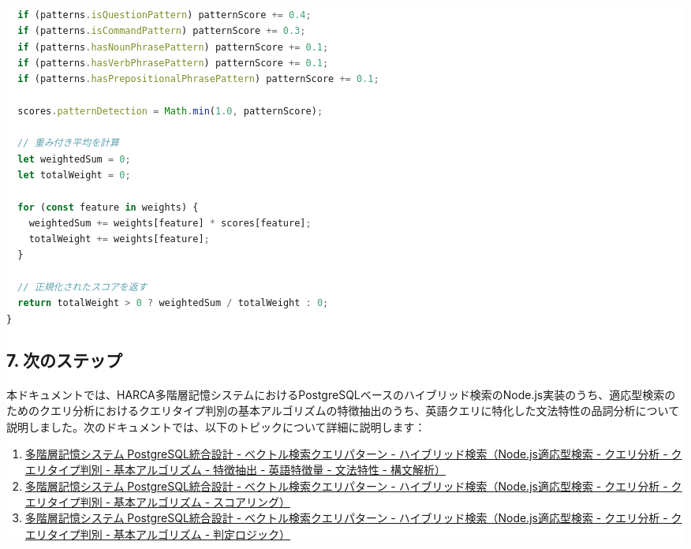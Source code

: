 ```javascript
  if (patterns.isQuestionPattern) patternScore += 0.4;
  if (patterns.isCommandPattern) patternScore += 0.3;
  if (patterns.hasNounPhrasePattern) patternScore += 0.1;
  if (patterns.hasVerbPhrasePattern) patternScore += 0.1;
  if (patterns.hasPrepositionalPhrasePattern) patternScore += 0.1;
  
  scores.patternDetection = Math.min(1.0, patternScore);
  
  // 重み付き平均を計算
  let weightedSum = 0;
  let totalWeight = 0;
  
  for (const feature in weights) {
    weightedSum += weights[feature] * scores[feature];
    totalWeight += weights[feature];
  }
  
  // 正規化されたスコアを返す
  return totalWeight > 0 ? weightedSum / totalWeight : 0;
}
```

## 7. 次のステップ

本ドキュメントでは、HARCA多階層記憶システムにおけるPostgreSQLベースのハイブリッド検索のNode.js実装のうち、適応型検索のためのクエリ分析におけるクエリタイプ判別の基本アルゴリズムの特徴抽出のうち、英語クエリに特化した文法特性の品詞分析について説明しました。次のドキュメントでは、以下のトピックについて詳細に説明します：

1. [多階層記憶システム PostgreSQL統合設計 - ベクトル検索クエリパターン - ハイブリッド検索（Node.js適応型検索 - クエリ分析 - クエリタイプ判別 - 基本アルゴリズム - 特徴抽出 - 英語特徴量 - 文法特性 - 構文解析）](./memory-system-postgresql-vector-search-query-hybrid-nodejs-adaptive-query-analysis-type-algorithm-features-english-grammar-syntax.md)
2. [多階層記憶システム PostgreSQL統合設計 - ベクトル検索クエリパターン - ハイブリッド検索（Node.js適応型検索 - クエリ分析 - クエリタイプ判別 - 基本アルゴリズム - スコアリング）](./memory-system-postgresql-vector-search-query-hybrid-nodejs-adaptive-query-analysis-type-algorithm-scoring.md)
3. [多階層記憶システム PostgreSQL統合設計 - ベクトル検索クエリパターン - ハイブリッド検索（Node.js適応型検索 - クエリ分析 - クエリタイプ判別 - 基本アルゴリズム - 判定ロジック）](./memory-system-postgresql-vector-search-query-hybrid-nodejs-adaptive-query-analysis-type-algorithm-logic.md)
